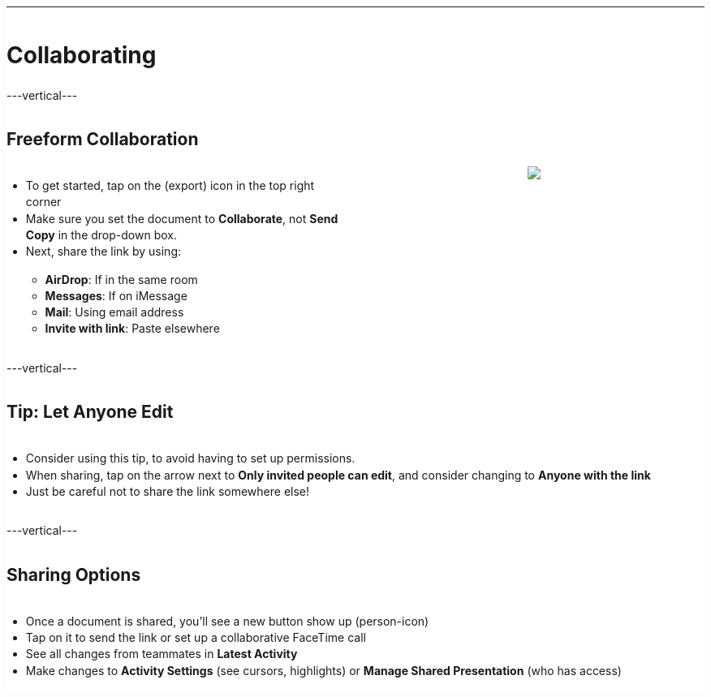 </div>

---

# Collaborating

---vertical---

## Freeform Collaboration

<div style="display: flex; gap: 20px;">
    <div style="flex: 1;">
        <ul>
            <li>To get started, tap on the (export) icon in the top right corner</li>
            <li>Make sure you set the document to <strong>Collaborate</strong>, not <strong>Send Copy</strong> in the drop-down box.</li>
            <li>Next, share the link by using:</li>
            <ul>
                <li><strong>AirDrop</strong>: If in the same room</li>
                <li><strong>Messages</strong>: If on iMessage</li>
                <li><strong>Mail</strong>: Using email address</li>
                <li><strong>Invite with link</strong>: Paste elsewhere</li>
            </ul>
        </ul>
    </div>
    <div style="flex: 1; text-align: center;">
        <img src="/markdown/track_a/assets/5-collaborate.png" style="max-height: 90vh;">
    </div>
</div>

---vertical---

## Tip: Let Anyone Edit

<div style="display: flex;">
    <ul>
        <li>Consider using this tip, to avoid having
to set up permissions.</li>
        <li>When sharing, tap on the arrow next to <strong>Only invited people can edit</strong>, and consider changing to <strong>Anyone with the link</strong></li>
        <li>Just be careful not to share the link somewhere else!</li>
    </ul>
</div>

---vertical---

## Sharing Options

<div style="display: flex;">
    <ul>
        <li>Once a document is shared, you’ll see a new button show up (person-icon)</li>
        <li>Tap on it to send the link or set up a collaborative FaceTime call</li>
        <li>See all changes from teammates in <strong>Latest Activity</strong></li>
        <li>Make changes to <strong>Activity Settings</strong> (see cursors, highlights) or <strong>Manage Shared Presentation</strong> (who has access)</li>
    </ul>
</div>
